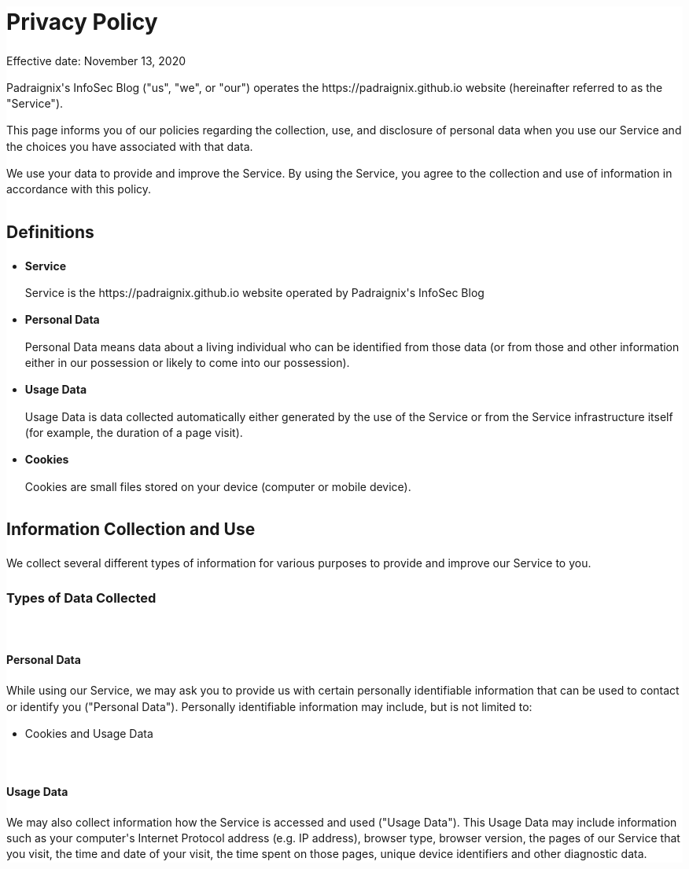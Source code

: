 <h1>Privacy Policy</h1>

<p>Effective date: November 13, 2020</p>

<p>Padraignix's InfoSec Blog ("us", "we", or "our") operates the https://padraignix.github.io website (hereinafter referred to as the "Service").</p>

<p>This page informs you of our policies regarding the collection, use, and disclosure of personal data when you use our Service and the choices you have associated with that data.</p>

<p>We use your data to provide and improve the Service. By using the Service, you agree to the collection and use of information in accordance with this policy.</p>

<h2>Definitions</h2>

<ul>
    <li>
        <p><strong>Service</strong></p>
        <p>Service is the https://padraignix.github.io website operated by Padraignix's InfoSec Blog</p>
    </li>
    <li>
        <p><strong>Personal Data</strong></p>
        <p>Personal Data means data about a living individual who can be identified from those data (or from those and other information either in our possession or likely to come into our possession).</p>
    </li>
    <li>
        <p><strong>Usage Data</strong></p>
        <p>Usage Data is data collected automatically either generated by the use of the Service or from the Service infrastructure itself (for example, the duration of a page visit).</p>
    </li>
    <li>
        <p><strong>Cookies</strong></p>
        <p>Cookies are small files stored on your device (computer or mobile device).</p>
    </li>
</ul>

<h2>Information Collection and Use</h2>
<p>We collect several different types of information for various purposes to provide and improve our Service to you.</p>

<h3>Types of Data Collected</h3>
<br>
<h4>Personal Data</h4>
<p>While using our Service, we may ask you to provide us with certain personally identifiable information that can be used to contact or identify you ("Personal Data"). Personally identifiable information may include, but is not limited to:</p>

<ul>
    <li>Cookies and Usage Data</li>
</ul>
<br>
<h4>Usage Data</h4>

<p>We may also collect information how the Service is accessed and used ("Usage Data"). This Usage Data may include information such as your computer's Internet Protocol address (e.g. IP address), browser type, browser version, the pages of our Service that you visit, the time and date of your visit, the time spent on those pages, unique device identifiers and other diagnostic data.</p>

